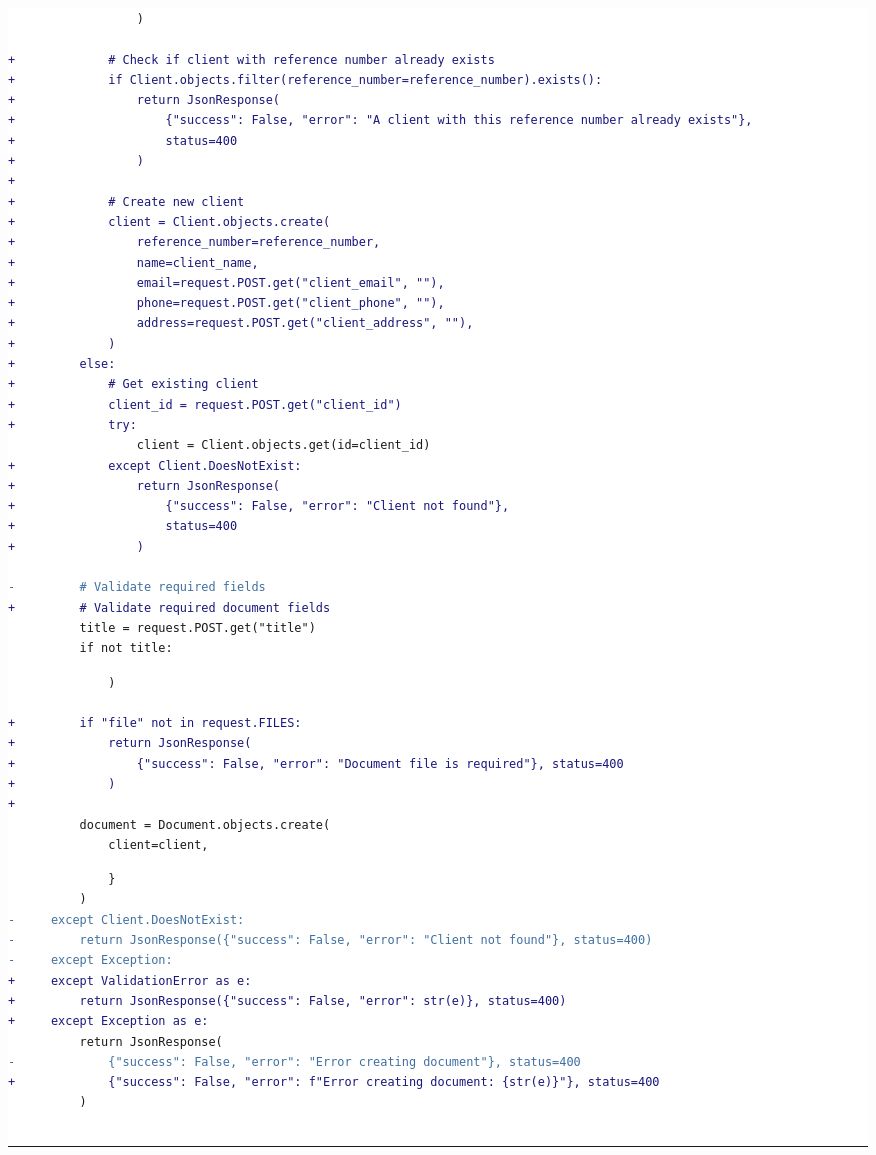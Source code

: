 ```diff
                  )
  
+             # Check if client with reference number already exists
+             if Client.objects.filter(reference_number=reference_number).exists():
+                 return JsonResponse(
+                     {"success": False, "error": "A client with this reference number already exists"},
+                     status=400
+                 )
+ 
+             # Create new client
+             client = Client.objects.create(
+                 reference_number=reference_number,
+                 name=client_name,
+                 email=request.POST.get("client_email", ""),
+                 phone=request.POST.get("client_phone", ""),
+                 address=request.POST.get("client_address", ""),
+             )
+         else:
+             # Get existing client
+             client_id = request.POST.get("client_id")
+             try:
                  client = Client.objects.get(id=client_id)
+             except Client.DoesNotExist:
+                 return JsonResponse(
+                     {"success": False, "error": "Client not found"},
+                     status=400
+                 )
  
-         # Validate required fields
+         # Validate required document fields
          title = request.POST.get("title")
          if not title:
```

```diff
              )
  
+         if "file" not in request.FILES:
+             return JsonResponse(
+                 {"success": False, "error": "Document file is required"}, status=400
+             )
+ 
          document = Document.objects.create(
              client=client,
```

```diff
              }
          )
-     except Client.DoesNotExist:
-         return JsonResponse({"success": False, "error": "Client not found"}, status=400)
-     except Exception:
+     except ValidationError as e:
+         return JsonResponse({"success": False, "error": str(e)}, status=400)
+     except Exception as e:
          return JsonResponse(
-             {"success": False, "error": "Error creating document"}, status=400
+             {"success": False, "error": f"Error creating document: {str(e)}"}, status=400
          )
  
```

---